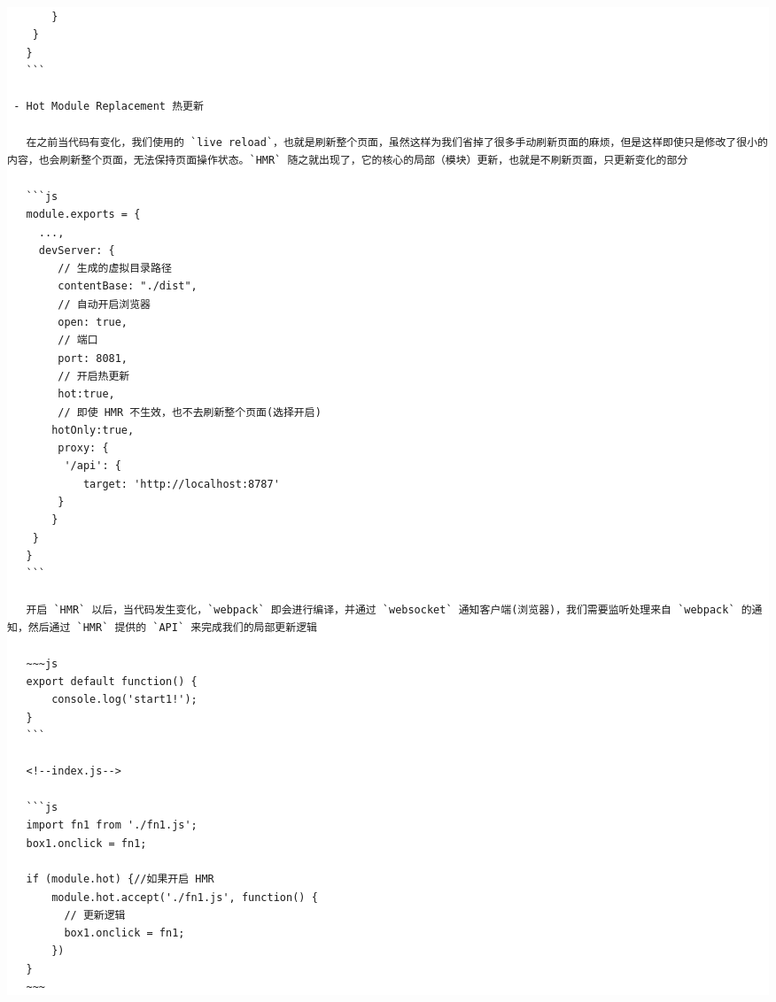            }
       	}
       }
       ```

     - Hot Module Replacement 热更新

       在之前当代码有变化，我们使用的 `live reload`，也就是刷新整个页面，虽然这样为我们省掉了很多手动刷新页面的麻烦，但是这样即使只是修改了很小的内容，也会刷新整个页面，无法保持页面操作状态。`HMR` 随之就出现了，它的核心的局部（模块）更新，也就是不刷新页面，只更新变化的部分

       ```js
       module.exports = {
         ...,
         devServer: {
         	// 生成的虚拟目录路径
         	contentBase: "./dist",
         	// 自动开启浏览器
         	open: true,
         	// 端口
         	port: 8081,
         	// 开启热更新
         	hot:true,
         	// 即使 HMR 不生效，也不去刷新整个页面(选择开启)
           hotOnly:true,
         	proxy: {
             '/api': {
             	target: 'http://localhost:8787'
           	}
           }
       	}
       }
       ```

       开启 `HMR` 以后，当代码发生变化，`webpack` 即会进行编译，并通过 `websocket` 通知客户端(浏览器)，我们需要监听处理来自 `webpack` 的通知，然后通过 `HMR` 提供的 `API` 来完成我们的局部更新逻辑

       ~~~js
       export default function() {
           console.log('start1!');
       }
       ```
       
       <!--index.js-->
       
       ```js
       import fn1 from './fn1.js';
       box1.onclick = fn1;
       
       if (module.hot) {//如果开启 HMR
           module.hot.accept('./fn1.js', function() {
             // 更新逻辑
             box1.onclick = fn1;
           })
       }
       ~~~

